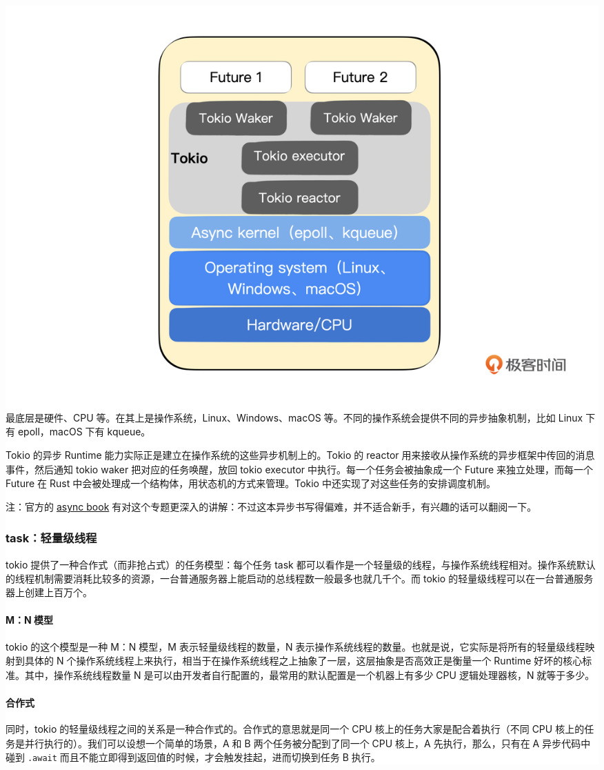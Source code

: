 ![](images/725837/cb7a4be8f0ae2f99f99967e2b8398b68.png)

最底层是硬件、CPU 等。在其上是操作系统，Linux、Windows、macOS 等。不同的操作系统会提供不同的异步抽象机制，比如 Linux 下有 epoll，macOS 下有 kqueue。

Tokio 的异步 Runtime 能力实际正是建立在操作系统的这些异步机制上的。Tokio 的 reactor 用来接收从操作系统的异步框架中传回的消息事件，然后通知 tokio waker 把对应的任务唤醒，放回 tokio executor 中执行。每一个任务会被抽象成一个 Future 来独立处理，而每一个 Future 在 Rust 中会被处理成一个结构体，用状态机的方式来管理。Tokio 中还实现了对这些任务的安排调度机制。

注：官方的 [async book](https://rust-lang.github.io/async-book/) 有对这个专题更深入的讲解：不过这本异步书写得偏难，并不适合新手，有兴趣的话可以翻阅一下。

### task：轻量级线程

tokio 提供了一种合作式（而非抢占式）的任务模型：每个任务 task 都可以看作是一个轻量级的线程，与操作系统线程相对。操作系统默认的线程机制需要消耗比较多的资源，一台普通服务器上能启动的总线程数一般最多也就几千个。而 tokio 的轻量级线程可以在一台普通服务器上创建上百万个。

#### M：N 模型

tokio 的这个模型是一种 M：N 模型，M 表示轻量级线程的数量，N 表示操作系统线程的数量。也就是说，它实际是将所有的轻量级线程映射到具体的 N 个操作系统线程上来执行，相当于在操作系统线程之上抽象了一层，这层抽象是否高效正是衡量一个 Runtime 好坏的核心标准。其中，操作系统线程数量 N 是可以由开发者自行配置的，最常用的默认配置是一个机器上有多少 CPU 逻辑处理器核，N 就等于多少。

#### 合作式

同时，tokio 的轻量级线程之间的关系是一种合作式的。合作式的意思就是同一个 CPU 核上的任务大家是配合着执行（不同 CPU 核上的任务是并行执行的）。我们可以设想一个简单的场景，A 和 B 两个任务被分配到了同一个 CPU 核上，A 先执行，那么，只有在 A 异步代码中碰到 `.await` 而且不能立即得到返回值的时候，才会触发挂起，进而切换到任务 B 执行。
